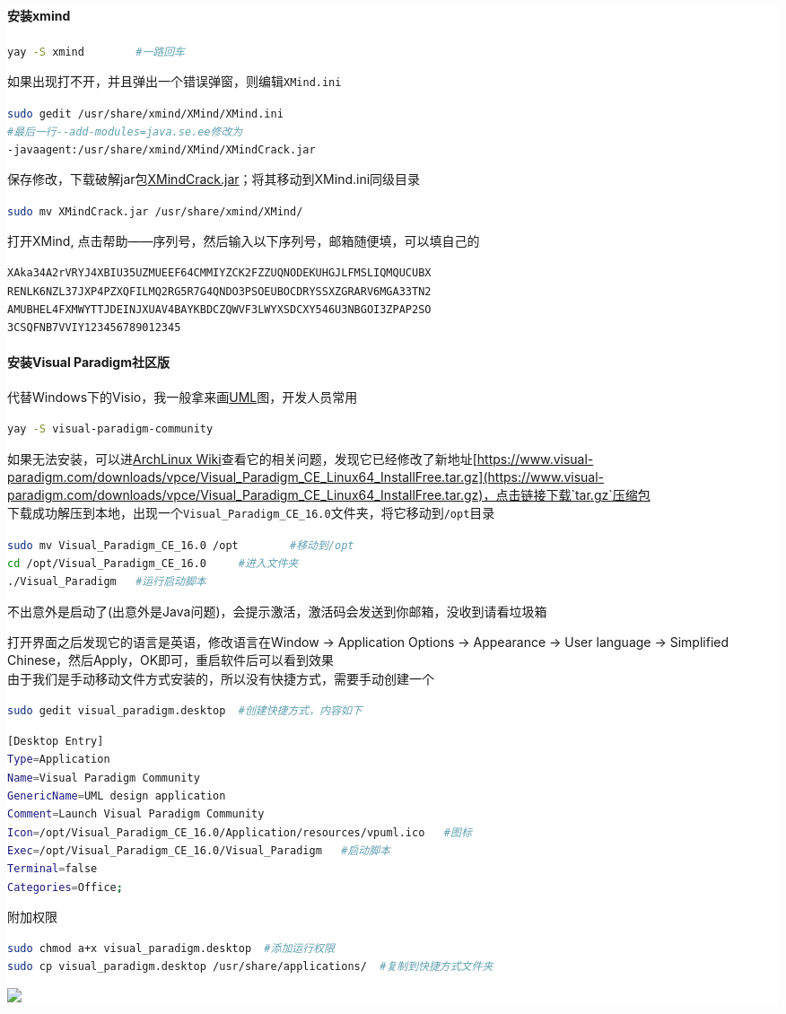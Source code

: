 #### 安装xmind  
```bash
yay -S xmind        #一路回车
```
如果出现打不开，并且弹出一个错误弹窗，则编辑`XMind.ini`
```bash
sudo gedit /usr/share/xmind/XMind/XMind.ini
#最后一行--add-modules=java.se.ee修改为
-javaagent:/usr/share/xmind/XMind/XMindCrack.jar
```
保存修改，下载破解jar包[XMindCrack.jar](https://stormxing.oss-cn-beijing.aliyuncs.com/files/XMindCrack.jar)；将其移动到XMind.ini同级目录  
```bash
sudo mv XMindCrack.jar /usr/share/xmind/XMind/
```
打开XMind, 点击帮助——序列号，然后输入以下序列号，邮箱随便填，可以填自己的  
```bash
XAka34A2rVRYJ4XBIU35UZMUEEF64CMMIYZCK2FZZUQNODEKUHGJLFMSLIQMQUCUBX
RENLK6NZL37JXP4PZXQFILMQ2RG5R7G4QNDO3PSOEUBOCDRYSSXZGRARV6MGA33TN2
AMUBHEL4FXMWYTTJDEINJXUAV4BAYKBDCZQWVF3LWYXSDCXY546U3NBGOI3ZPAP2SO
3CSQFNB7VVIY123456789012345
```
  
#### 安装Visual Paradigm社区版  
代替Windows下的Visio，我一般拿来画[UML](http://www.umlchina.com/Tools/Newindex1.htm)图，开发人员常用  
```bash
yay -S visual-paradigm-community
```
如果无法安装，可以进[ArchLinux Wiki](https://aur.archlinux.org/packages/visual-paradigm-community/)查看它的相关问题，发现它已经修改了新地址[https://www.visual-paradigm.com/downloads/vpce/Visual_Paradigm_CE_Linux64_InstallFree.tar.gz](https://www.visual-paradigm.com/downloads/vpce/Visual_Paradigm_CE_Linux64_InstallFree.tar.gz)，点击链接下载`tar.gz`压缩包  
下载成功解压到本地，出现一个`Visual_Paradigm_CE_16.0`文件夹，将它移动到`/opt`目录
```bash
sudo mv Visual_Paradigm_CE_16.0 /opt        #移动到/opt
cd /opt/Visual_Paradigm_CE_16.0     #进入文件夹
./Visual_Paradigm   #运行启动脚本
```
不出意外是启动了(出意外是Java问题)，会提示激活，激活码会发送到你邮箱，没收到请看垃圾箱  

打开界面之后发现它的语言是英语，修改语言在Window -> Application Options -> Appearance -> User language -> Simplified Chinese，然后Apply，OK即可，重启软件后可以看到效果  
由于我们是手动移动文件方式安装的，所以没有快捷方式，需要手动创建一个  
```bash
sudo gedit visual_paradigm.desktop  #创建快捷方式，内容如下
```
```bash
[Desktop Entry]
Type=Application
Name=Visual Paradigm Community
GenericName=UML design application
Comment=Launch Visual Paradigm Community
Icon=/opt/Visual_Paradigm_CE_16.0/Application/resources/vpuml.ico   #图标
Exec=/opt/Visual_Paradigm_CE_16.0/Visual_Paradigm   #启动脚本
Terminal=false
Categories=Office;
```
附加权限  
```bash
sudo chmod a+x visual_paradigm.desktop  #添加运行权限
sudo cp visual_paradigm.desktop /usr/share/applications/  #复制到快捷方式文件夹
```
![](http://ww1.sinaimg.cn/large/006kWbIoly1g3dnjcohuhj31hc0u0qaa.jpg)
  